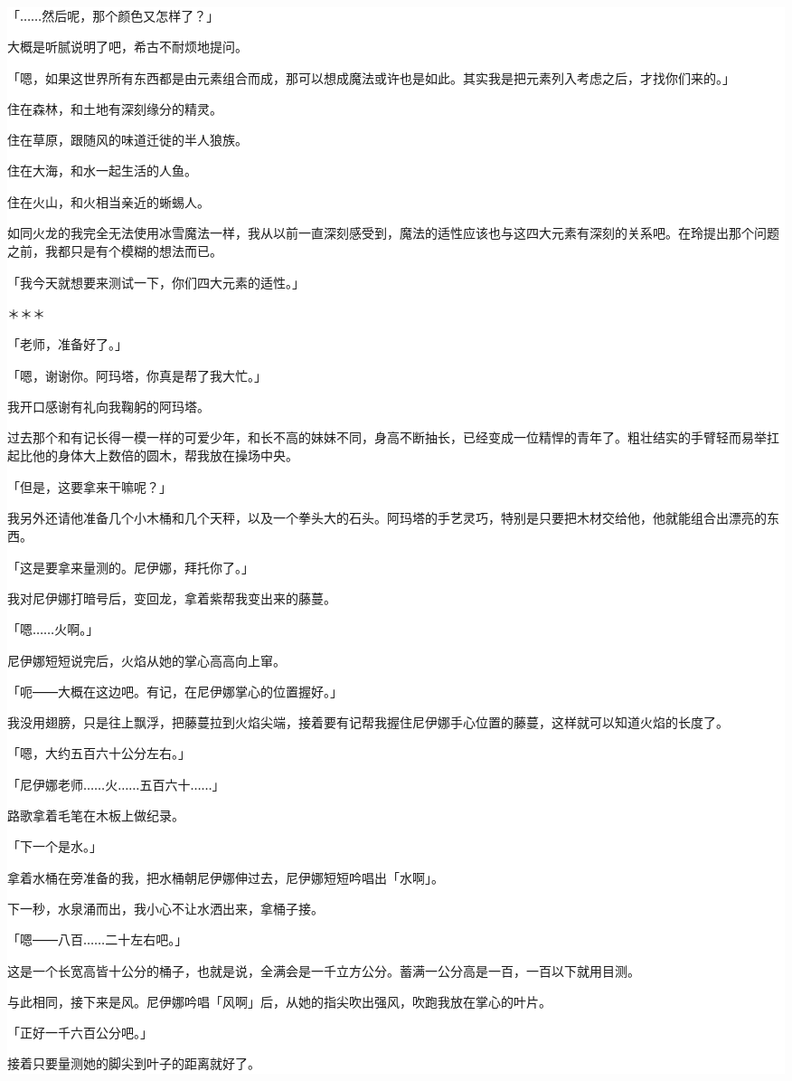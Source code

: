 「……然后呢，那个颜色又怎样了？」

大概是听腻说明了吧，希古不耐烦地提问。

「嗯，如果这世界所有东西都是由元素组合而成，那可以想成魔法或许也是如此。其实我是把元素列入考虑之后，才找你们来的。」

住在森林，和土地有深刻缘分的精灵。

住在草原，跟随风的味道迁徙的半人狼族。

住在大海，和水一起生活的人鱼。

住在火山，和火相当亲近的蜥蜴人。

如同火龙的我完全无法使用冰雪魔法一样，我从以前一直深刻感受到，魔法的适性应该也与这四大元素有深刻的关系吧。在玲提出那个问题之前，我都只是有个模糊的想法而已。

「我今天就想要来测试一下，你们四大元素的适性。」

＊＊＊

「老师，准备好了。」

「嗯，谢谢你。阿玛塔，你真是帮了我大忙。」

我开口感谢有礼向我鞠躬的阿玛塔。

过去那个和有记长得一模一样的可爱少年，和长不高的妹妹不同，身高不断抽长，已经变成一位精悍的青年了。粗壮结实的手臂轻而易举扛起比他的身体大上数倍的圆木，帮我放在操场中央。

「但是，这要拿来干嘛呢？」

我另外还请他准备几个小木桶和几个天秤，以及一个拳头大的石头。阿玛塔的手艺灵巧，特别是只要把木材交给他，他就能组合出漂亮的东西。

「这是要拿来量测的。尼伊娜，拜托你了。」

我对尼伊娜打暗号后，变回龙，拿着紫帮我变出来的藤蔓。

「嗯……火啊。」

尼伊娜短短说完后，火焰从她的掌心高高向上窜。

「呃——大概在这边吧。有记，在尼伊娜掌心的位置握好。」

我没用翅膀，只是往上飘浮，把藤蔓拉到火焰尖端，接着要有记帮我握住尼伊娜手心位置的藤蔓，这样就可以知道火焰的长度了。

「嗯，大约五百六十公分左右。」

「尼伊娜老师……火……五百六十……」

路歌拿着毛笔在木板上做纪录。

「下一个是水。」

拿着水桶在旁准备的我，把水桶朝尼伊娜伸过去，尼伊娜短短吟唱出「水啊」。

下一秒，水泉涌而出，我小心不让水洒出来，拿桶子接。

「嗯——八百……二十左右吧。」

这是一个长宽高皆十公分的桶子，也就是说，全满会是一千立方公分。蓄满一公分高是一百，一百以下就用目测。

与此相同，接下来是风。尼伊娜吟唱「风啊」后，从她的指尖吹出强风，吹跑我放在掌心的叶片。

「正好一千六百公分吧。」

接着只要量测她的脚尖到叶子的距离就好了。
